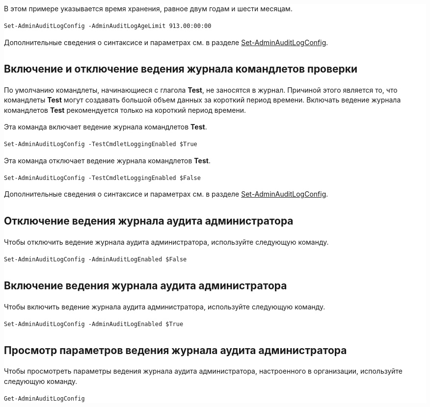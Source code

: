 
В этом примере указывается время хранения, равное двум годам и шести месяцам.

    Set-AdminAuditLogConfig -AdminAuditLogAgeLimit 913.00:00:00

Дополнительные сведения о синтаксисе и параметрах см. в разделе [Set-AdminAuditLogConfig](https://technet.microsoft.com/ru-ru/library/dd298169\(v=exchg.150\)).

## Включение и отключение ведения журнала командлетов проверки

По умолчанию командлеты, начинающиеся с глагола **Test**, не заносятся в журнал. Причиной этого является то, что командлеты **Test** могут создавать большой объем данных за короткий период времени. Включать ведение журнала командлетов **Test** рекомендуется только на короткий период времени.

Эта команда включает ведение журнала командлетов **Test**.

    Set-AdminAuditLogConfig -TestCmdletLoggingEnabled $True

Эта команда отключает ведение журнала командлетов **Test**.

    Set-AdminAuditLogConfig -TestCmdletLoggingEnabled $False

Дополнительные сведения о синтаксисе и параметрах см. в разделе [Set-AdminAuditLogConfig](https://technet.microsoft.com/ru-ru/library/dd298169\(v=exchg.150\)).

## Отключение ведения журнала аудита администратора

Чтобы отключить ведение журнала аудита администратора, используйте следующую команду.

    Set-AdminAuditLogConfig -AdminAuditLogEnabled $False

## Включение ведения журнала аудита администратора

Чтобы включить ведение журнала аудита администратора, используйте следующую команду.

    Set-AdminAuditLogConfig -AdminAuditLogEnabled $True

## Просмотр параметров ведения журнала аудита администратора

Чтобы просмотреть параметры ведения журнала аудита администратора, настроенного в организации, используйте следующую команду.

    Get-AdminAuditLogConfig

